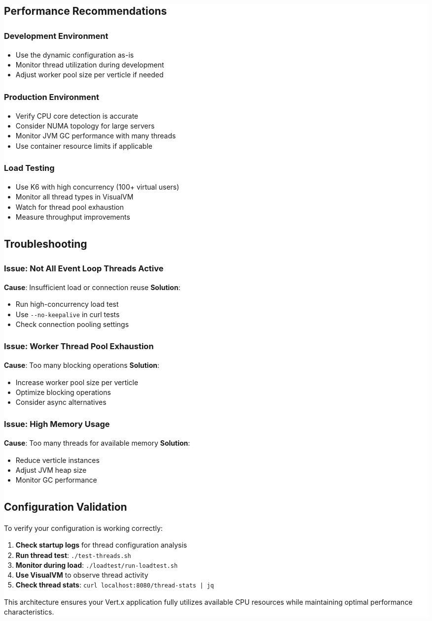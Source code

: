 ## Performance Recommendations

### Development Environment
- Use the dynamic configuration as-is
- Monitor thread utilization during development
- Adjust worker pool size per verticle if needed

### Production Environment
- Verify CPU core detection is accurate
- Consider NUMA topology for large servers
- Monitor JVM GC performance with many threads
- Use container resource limits if applicable

### Load Testing
- Use K6 with high concurrency (100+ virtual users)
- Monitor all thread types in VisualVM
- Watch for thread pool exhaustion
- Measure throughput improvements

## Troubleshooting

### Issue: Not All Event Loop Threads Active
**Cause**: Insufficient load or connection reuse
**Solution**: 
- Run high-concurrency load test
- Use `--no-keepalive` in curl tests
- Check connection pooling settings

### Issue: Worker Thread Pool Exhaustion
**Cause**: Too many blocking operations
**Solution**:
- Increase worker pool size per verticle
- Optimize blocking operations
- Consider async alternatives

### Issue: High Memory Usage
**Cause**: Too many threads for available memory
**Solution**:
- Reduce verticle instances
- Adjust JVM heap size
- Monitor GC performance

## Configuration Validation

To verify your configuration is working correctly:

1. **Check startup logs** for thread configuration analysis
2. **Run thread test**: `./test-threads.sh`
3. **Monitor during load**: `./loadtest/run-loadtest.sh`
4. **Use VisualVM** to observe thread activity
5. **Check thread stats**: `curl localhost:8080/thread-stats | jq`

This architecture ensures your Vert.x application fully utilizes available CPU resources while maintaining optimal performance characteristics.